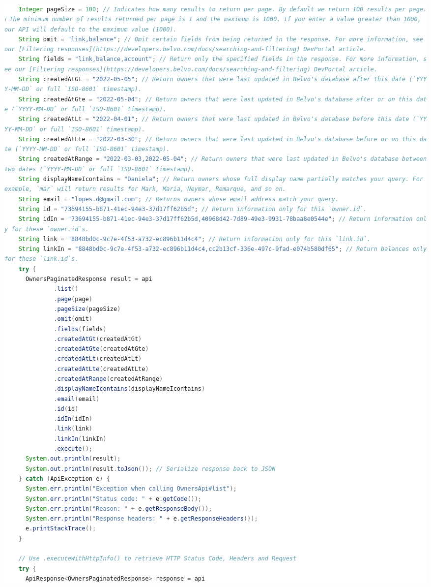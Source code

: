 ```java
    Integer pageSize = 100; // Indicates how many results to return per page. By default we return 100 results per page.   ℹ️ The minimum number of results returned per page is 1 and the maximum is 1000. If you enter a value greater than 1000, our API will default to the maximum value (1000). 
    String omit = "link,balance"; // Omit certain fields from being returned in the response. For more information, see our [Filtering responses](https://developers.belvo.com/docs/searching-and-filtering) DevPortal article.
    String fields = "link,balance,account"; // Return only the specified fields in the response. For more information, see our [Filtering responses](https://developers.belvo.com/docs/searching-and-filtering) DevPortal article.
    String createdAtGt = "2022-05-05"; // Return owners that were last updated in Belvo's database after this date (`YYYY-MM-DD` or full `ISO-8601` timestamp).
    String createdAtGte = "2022-05-04"; // Return owners that were last updated in Belvo's database after or on this date (`YYYY-MM-DD` or full `ISO-8601` timestamp).
    String createdAtLt = "2022-04-01"; // Return owners that were last updated in Belvo's database before this date (`YYYY-MM-DD` or full `ISO-8601` timestamp).
    String createdAtLte = "2022-03-30"; // Return owners that were last updated in Belvo's database before or on this date (`YYYY-MM-DD` or full `ISO-8601` timestamp).
    String createdAtRange = "2022-03-03,2022-05-04"; // Return owners that were last updated in Belvo's database between two dates (`YYYY-MM-DD` or full `ISO-8601` timestamp).
    String displayNameIcontains = "Daniela"; // Return owners whose full display name partially matches your query. For example, `mar` will return results for Mark, Maria, Neymar, Remarque, and so on.
    String email = "lopes.d@gmail.com"; // Returns owners whose email address match your query.
    String id = "73694155-b871-41ec-94e3-37d17ff62b5d"; // Return information only for this `owner.id`.
    String idIn = "73694155-b871-41ec-94e3-37d17ff62b5d,40968d42-7d89-49e3-9931-78baa8e0544e"; // Return information only for these `owner.id`s.
    String link = "8848bd0c-9c7e-4f53-a732-ec896b11d4c4"; // Return information only for this `link.id`.
    String linkIn = "8848bd0c-9c7e-4f53-a732-ec896b11d4c4,cc2b13cf-336e-497c-9fad-e074b580df65"; // Return balances only for these `link.id`s.
    try {
      OwnersPaginatedResponse result = api
              .list()
              .page(page)
              .pageSize(pageSize)
              .omit(omit)
              .fields(fields)
              .createdAtGt(createdAtGt)
              .createdAtGte(createdAtGte)
              .createdAtLt(createdAtLt)
              .createdAtLte(createdAtLte)
              .createdAtRange(createdAtRange)
              .displayNameIcontains(displayNameIcontains)
              .email(email)
              .id(id)
              .idIn(idIn)
              .link(link)
              .linkIn(linkIn)
              .execute();
      System.out.println(result);
      System.out.println(result.toJson()); // Serialize response back to JSON 
    } catch (ApiException e) {
      System.err.println("Exception when calling OwnersApi#list");
      System.err.println("Status code: " + e.getCode());
      System.err.println("Reason: " + e.getResponseBody());
      System.err.println("Response headers: " + e.getResponseHeaders());
      e.printStackTrace();
    }

    // Use .executeWithHttpInfo() to retrieve HTTP Status Code, Headers and Request 
    try {
      ApiResponse<OwnersPaginatedResponse> response = api
```
